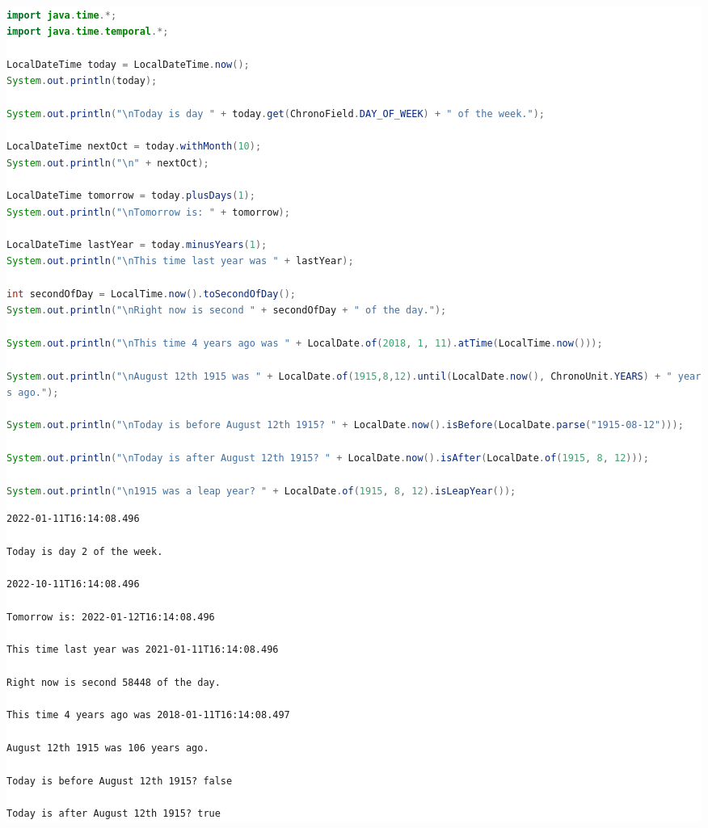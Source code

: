 
```Java
import java.time.*;
import java.time.temporal.*;

LocalDateTime today = LocalDateTime.now();
System.out.println(today);

System.out.println("\nToday is day " + today.get(ChronoField.DAY_OF_WEEK) + " of the week.");

LocalDateTime nextOct = today.withMonth(10);
System.out.println("\n" + nextOct);

LocalDateTime tomorrow = today.plusDays(1);
System.out.println("\nTomorrow is: " + tomorrow);

LocalDateTime lastYear = today.minusYears(1);
System.out.println("\nThis time last year was " + lastYear);

int secondOfDay = LocalTime.now().toSecondOfDay();
System.out.println("\nRight now is second " + secondOfDay + " of the day.");

System.out.println("\nThis time 4 years ago was " + LocalDate.of(2018, 1, 11).atTime(LocalTime.now()));

System.out.println("\nAugust 12th 1915 was " + LocalDate.of(1915,8,12).until(LocalDate.now(), ChronoUnit.YEARS) + " years ago.");

System.out.println("\nToday is before August 12th 1915? " + LocalDate.now().isBefore(LocalDate.parse("1915-08-12")));

System.out.println("\nToday is after August 12th 1915? " + LocalDate.now().isAfter(LocalDate.of(1915, 8, 12)));

System.out.println("\n1915 was a leap year? " + LocalDate.of(1915, 8, 12).isLeapYear());
```

    2022-01-11T16:14:08.496
    
    Today is day 2 of the week.
    
    2022-10-11T16:14:08.496
    
    Tomorrow is: 2022-01-12T16:14:08.496
    
    This time last year was 2021-01-11T16:14:08.496
    
    Right now is second 58448 of the day.
    
    This time 4 years ago was 2018-01-11T16:14:08.497
    
    August 12th 1915 was 106 years ago.
    
    Today is before August 12th 1915? false
    
    Today is after August 12th 1915? true
    